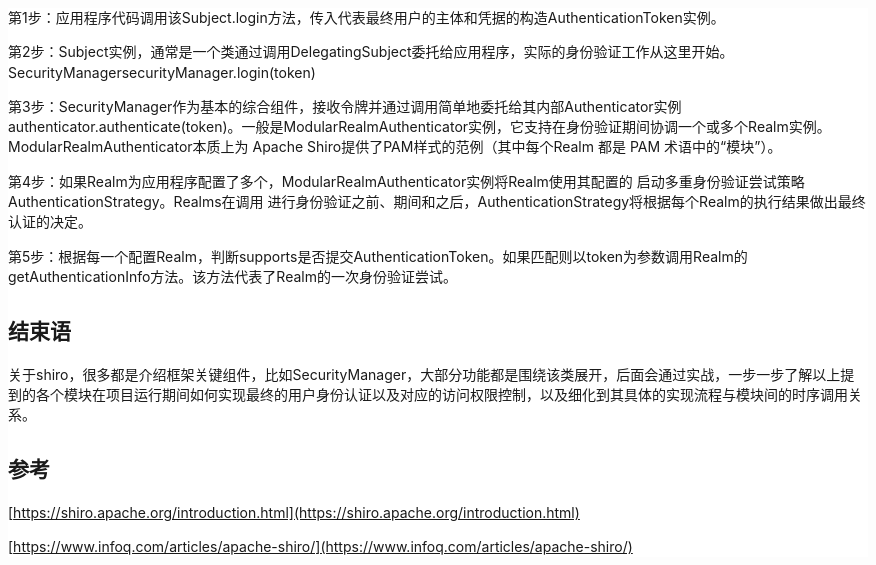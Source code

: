    第1步：应用程序代码调用该Subject.login方法，传入代表最终用户的主体和凭据的构造AuthenticationToken实例。

   第2步：Subject实例，通常是一个类通过调用DelegatingSubject委托给应用程序，实际的身份验证工作从这里开始。SecurityManagersecurityManager.login(token)

   第3步：SecurityManager作为基本的综合组件，接收令牌并通过调用简单地委托给其内部Authenticator实例authenticator.authenticate(token)。一般是ModularRealmAuthenticator实例，它支持在身份验证期间协调一个或多个Realm实例。ModularRealmAuthenticator本质上为 Apache Shiro提供了PAM样式的范例（其中每个Realm 都是 PAM 术语中的“模块”）。

   第4步：如果Realm为应用程序配置了多个，ModularRealmAuthenticator实例将Realm使用其配置的 启动多重身份验证尝试策略AuthenticationStrategy。Realms在调用 进行身份验证之前、期间和之后，AuthenticationStrategy将根据每个Realm的执行结果做出最终认证的决定。

   第5步：根据每一个配置Realm，判断supports是否提交AuthenticationToken。如果匹配则以token为参数调用Realm的getAuthenticationInfo方法。该方法代表了Realm的一次身份验证尝试。

## 结束语

  关于shiro，很多都是介绍框架关键组件，比如SecurityManager，大部分功能都是围绕该类展开，后面会通过实战，一步一步了解以上提到的各个模块在项目运行期间如何实现最终的用户身份认证以及对应的访问权限控制，以及细化到其具体的实现流程与模块间的时序调用关系。

## 参考

 [https://shiro.apache.org/introduction.html](https://shiro.apache.org/introduction.html)

 [https://www.infoq.com/articles/apache-shiro/](https://www.infoq.com/articles/apache-shiro/)